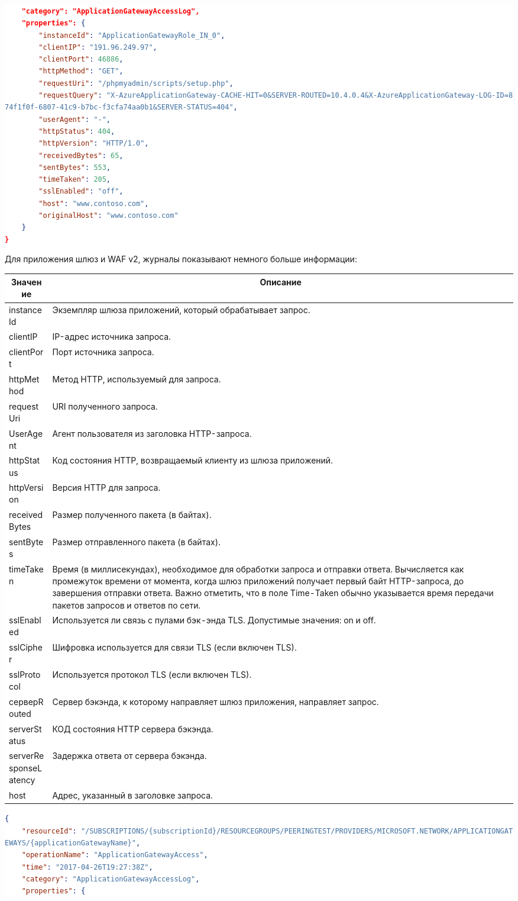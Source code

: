```json
    "category": "ApplicationGatewayAccessLog",
    "properties": {
        "instanceId": "ApplicationGatewayRole_IN_0",
        "clientIP": "191.96.249.97",
        "clientPort": 46886,
        "httpMethod": "GET",
        "requestUri": "/phpmyadmin/scripts/setup.php",
        "requestQuery": "X-AzureApplicationGateway-CACHE-HIT=0&SERVER-ROUTED=10.4.0.4&X-AzureApplicationGateway-LOG-ID=874f1f0f-6807-41c9-b7bc-f3cfa74aa0b1&SERVER-STATUS=404",
        "userAgent": "-",
        "httpStatus": 404,
        "httpVersion": "HTTP/1.0",
        "receivedBytes": 65,
        "sentBytes": 553,
        "timeTaken": 205,
        "sslEnabled": "off",
        "host": "www.contoso.com",
        "originalHost": "www.contoso.com"
    }
}
```
Для приложения шлюз и WAF v2, журналы показывают немного больше информации:

|Значение  |Описание  |
|---------|---------|
|instanceId     | Экземпляр шлюза приложений, который обрабатывает запрос.        |
|clientIP     | IP-адрес источника запроса.        |
|clientPort     | Порт источника запроса.       |
|httpMethod     | Метод HTTP, используемый для запроса.       |
|requestUri     | URI полученного запроса.        |
|UserAgent     | Агент пользователя из заголовка HTTP-запроса.        |
|httpStatus     | Код состояния HTTP, возвращаемый клиенту из шлюза приложений.       |
|httpVersion     | Версия HTTP для запроса.        |
|receivedBytes     | Размер полученного пакета (в байтах).        |
|sentBytes| Размер отправленного пакета (в байтах).|
|timeTaken| Время (в миллисекундах), необходимое для обработки запроса и отправки ответа. Вычисляется как промежуток времени от момента, когда шлюз приложений получает первый байт HTTP-запроса, до завершения отправки ответа. Важно отметить, что в поле Time-Taken обычно указывается время передачи пакетов запросов и ответов по сети. |
|sslEnabled| Используется ли связь с пулами бэк-энда TLS. Допустимые значения: on и off.|
|sslCipher| Шифровка используется для связи TLS (если включен TLS).|
|sslProtocol| Используется протокол TLS (если включен TLS).|
|серверRouted| Сервер бэкэнда, к которому направляет шлюз приложения, направляет запрос.|
|serverStatus| КОД состояния HTTP сервера бэкэнда.|
|serverResponseLatency| Задержка ответа от сервера бэкэнда.|
|host| Адрес, указанный в заголовке запроса.|
```json
{
    "resourceId": "/SUBSCRIPTIONS/{subscriptionId}/RESOURCEGROUPS/PEERINGTEST/PROVIDERS/MICROSOFT.NETWORK/APPLICATIONGATEWAYS/{applicationGatewayName}",
    "operationName": "ApplicationGatewayAccess",
    "time": "2017-04-26T19:27:38Z",
    "category": "ApplicationGatewayAccessLog",
    "properties": {
```